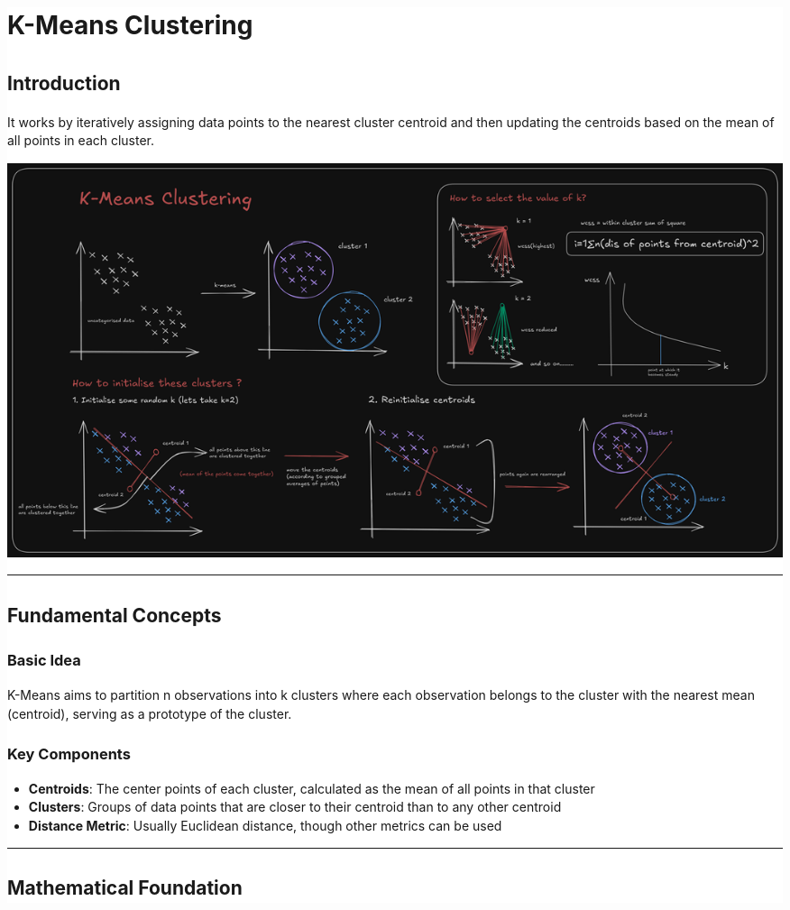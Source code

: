 # K-Means Clustering

## Introduction

It works by iteratively assigning data points to the nearest cluster centroid and then updating the centroids based on the mean of all points in each cluster.

![K-Means Clustering Visualization](../../images/k-means.png)

---

## Fundamental Concepts

### Basic Idea

K-Means aims to partition n observations into k clusters where each observation belongs to the cluster with the nearest mean (centroid), serving as a prototype of the cluster.

### Key Components

- **Centroids**: The center points of each cluster, calculated as the mean of all points in that cluster
- **Clusters**: Groups of data points that are closer to their centroid than to any other centroid
- **Distance Metric**: Usually Euclidean distance, though other metrics can be used

---

## Mathematical Foundation
